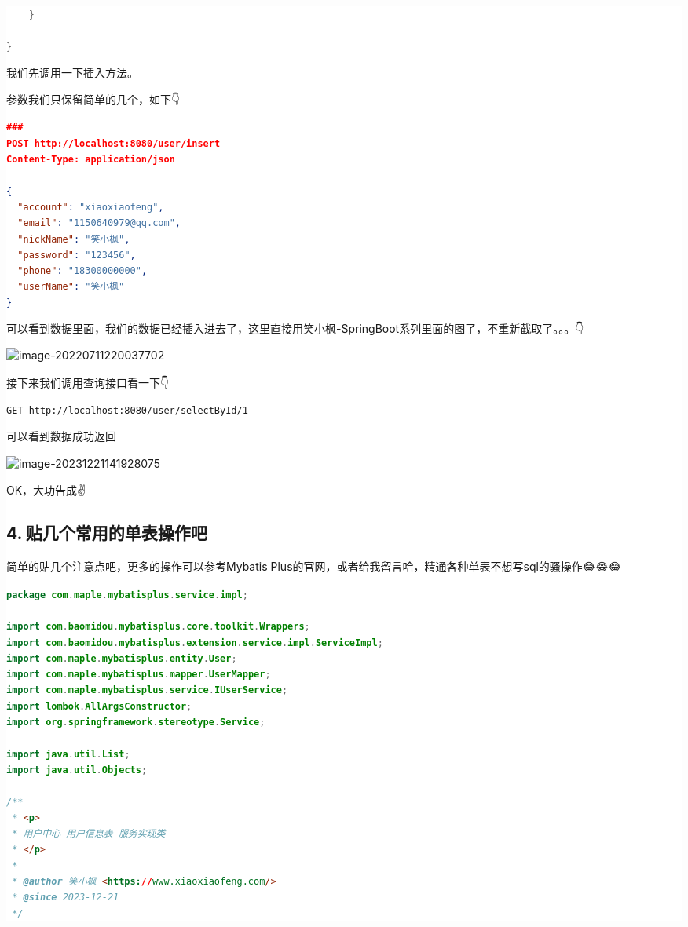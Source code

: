 ~~~java
    }

}
~~~

我们先调用一下插入方法。

参数我们只保留简单的几个，如下👇

~~~json
###
POST http://localhost:8080/user/insert
Content-Type: application/json

{
  "account": "xiaoxiaofeng",
  "email": "1150640979@qq.com",
  "nickName": "笑小枫",
  "password": "123456",
  "phone": "18300000000",
  "userName": "笑小枫"
}
~~~

可以看到数据里面，我们的数据已经插入进去了，这里直接用[笑小枫-SpringBoot系列](https://blog.csdn.net/qq_34988304/category_11604043.html)里面的图了，不重新截取了。。。👇

![image-20220711220037702](http://file.xiaoxiaofeng.site/blog/image/2022/07/11/20220711220038.png)

接下来我们调用查询接口看一下👇

~~~
GET http://localhost:8080/user/selectById/1
~~~

可以看到数据成功返回

![image-20231221141928075](https://image.xiaoxiaofeng.site/blog/2023/12/21/xxf-20231221141928.png?xxfjava)

OK，大功告成✌️

## 4. 贴几个常用的单表操作吧

简单的贴几个注意点吧，更多的操作可以参考Mybatis Plus的官网，或者给我留言哈，精通各种单表不想写sql的骚操作😂😂😂

~~~java
package com.maple.mybatisplus.service.impl;

import com.baomidou.mybatisplus.core.toolkit.Wrappers;
import com.baomidou.mybatisplus.extension.service.impl.ServiceImpl;
import com.maple.mybatisplus.entity.User;
import com.maple.mybatisplus.mapper.UserMapper;
import com.maple.mybatisplus.service.IUserService;
import lombok.AllArgsConstructor;
import org.springframework.stereotype.Service;

import java.util.List;
import java.util.Objects;

/**
 * <p>
 * 用户中心-用户信息表 服务实现类
 * </p>
 *
 * @author 笑小枫 <https://www.xiaoxiaofeng.com/>
 * @since 2023-12-21
 */
~~~